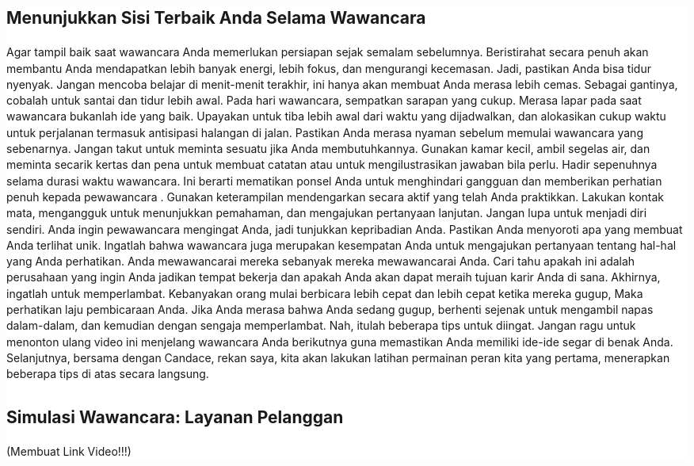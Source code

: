 ## Menunjukkan Sisi Terbaik Anda Selama Wawancara

Agar tampil baik saat wawancara Anda memerlukan persiapan sejak semalam sebelumnya. Beristirahat secara penuh akan membantu Anda mendapatkan lebih banyak energi, lebih fokus, dan mengurangi kecemasan. Jadi, pastikan Anda bisa tidur nyenyak. Jangan mencoba belajar di menit-menit terakhir, ini hanya akan membuat Anda merasa lebih cemas. Sebagai gantinya, cobalah untuk santai dan tidur lebih awal. Pada hari wawancara, sempatkan sarapan yang cukup. Merasa lapar pada saat wawancara bukanlah ide yang baik. Upayakan untuk tiba lebih awal dari waktu yang dijadwalkan, dan alokasikan cukup waktu untuk perjalanan termasuk antisipasi halangan di jalan. Pastikan Anda merasa nyaman sebelum memulai wawancara yang sebenarnya. Jangan takut untuk meminta sesuatu jika Anda membutuhkannya. Gunakan kamar kecil, ambil segelas air, dan meminta secarik kertas dan pena untuk membuat catatan atau untuk mengilustrasikan jawaban bila perlu. Hadir sepenuhnya selama durasi waktu wawancara. Ini berarti mematikan ponsel Anda untuk menghindari gangguan dan memberikan perhatian penuh kepada pewawancara . Gunakan keterampilan mendengarkan secara aktif yang telah Anda praktikkan. Lakukan kontak mata, mengangguk untuk menunjukkan pemahaman, dan mengajukan pertanyaan lanjutan. Jangan lupa untuk menjadi diri sendiri. Anda ingin pewawancara mengingat Anda, jadi tunjukkan kepribadian Anda. Pastikan Anda menyoroti apa yang membuat Anda terlihat unik. Ingatlah bahwa wawancara juga merupakan kesempatan Anda untuk mengajukan pertanyaan tentang hal-hal yang Anda perhatikan. Anda mewawancarai mereka sebanyak mereka mewawancarai Anda. Cari tahu apakah ini adalah perusahaan yang ingin Anda jadikan tempat bekerja dan apakah Anda akan dapat meraih tujuan karir Anda di sana. Akhirnya, ingatlah untuk memperlambat. Kebanyakan orang mulai berbicara lebih cepat dan lebih cepat ketika mereka gugup, Maka perhatikan laju pembicaraan Anda. Jika Anda merasa bahwa Anda sedang gugup, berhenti sejenak untuk mengambil napas dalam-dalam, dan kemudian dengan sengaja memperlambat. Nah, itulah beberapa tips untuk diingat. Jangan ragu untuk menonton ulang video ini menjelang wawancara Anda berikutnya guna memastikan Anda memiliki ide-ide segar di benak Anda. Selanjutnya, bersama dengan Candace, rekan saya, kita akan lakukan latihan permainan peran kita yang pertama, menerapkan beberapa tips di atas secara langsung.

## Simulasi Wawancara: Layanan Pelanggan

(Membuat Link Video!!!)